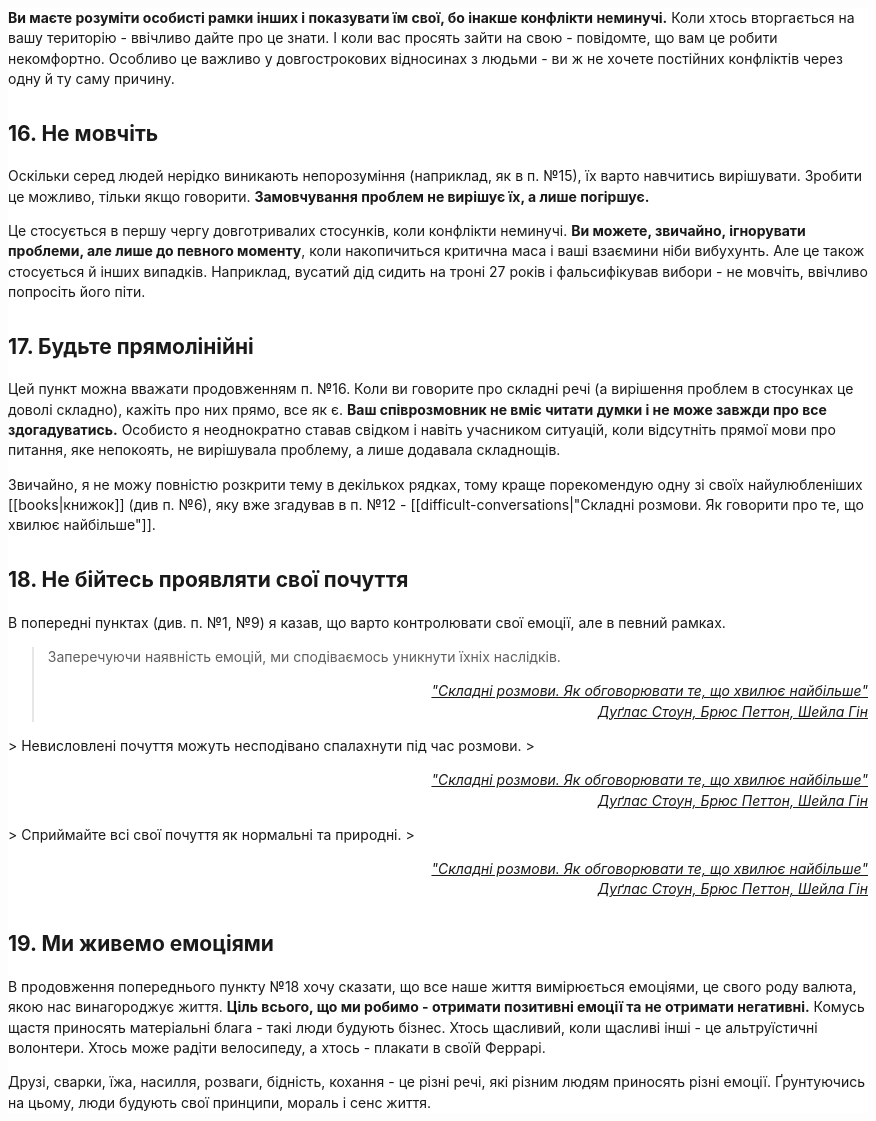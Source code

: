 **Ви маєте розуміти особисті рамки інших і показувати їм свої, бо інакше конфлікти неминучі.** Коли хтось вторгається на вашу територію - ввічливо дайте про це знати. І коли вас просять зайти на свою - повідомте, що вам це робити некомфортно. Особливо це важливо у довгострокових відносинах з людьми - ви ж не хочете постійних конфліктів через одну й ту саму причину. 

## 16. Не мовчіть
Оскільки серед людей нерідко виникають непорозуміння (наприклад, як в п. №15), їх варто навчитись вирішувати. Зробити це можливо, тільки якщо говорити. **Замовчування проблем не вирішує їх, а лише погіршує.**

Це стосується в першу чергу довготривалих стосунків, коли конфлікти неминучі. **Ви можете, звичайно, ігнорувати проблеми, але лише до певного моменту**, коли накопичиться критична маса і ваші взаємини ніби вибухунть. Але це також стосується й інших випадків. Наприклад, вусатий дід сидить на троні 27 років і фальсифікував вибори - не мовчіть, ввічливо попросіть його піти.

## 17. Будьте прямолінійні
Цей пункт можна вважати продовженням п. №16. Коли ви говорите про складні речі (а вирішення проблем в стосунках це доволі складно), кажіть про них прямо, все як є. **Ваш співрозмовник не вміє читати думки і не може завжди про все здогадуватись.** Особисто я неоднократно ставав свідком і навіть учасником ситуацій, коли відсутніть прямої мови про питання, яке непокоять, не вирішувала проблему, а лише додавала складнощів.

Звичайно, я не можу повністю розкрити тему в декількох рядках, тому краще порекомендую одну зі своїх найулюбленіших [[books|книжок]] (див п. №6), яку вже згадував в п. №12 - [[difficult-conversations|"Складні розмови. Як говорити про те, що хвилює найбільше"]].

## 18. Не бійтесь проявляти свої почуття
В попередні пунктах (див. п. №1, №9) я казав, що варто контролювати свої емоції, але в певний рамках.

> Заперечуючи наявність емоцій, ми сподіваємось уникнути їхніх наслідків.
> <p align="right"><a href="books/difficult-conversations"><i>"Складні розмови. Як обговорювати те, що хвилює найбільше"<br>Дуґлас Стоун, Брюс Петтон, Шейла Гін</i></a></p>
<p></p>
> Невисловлені почуття можуть несподівано спалахнути під час розмови.
> <p align="right"><a href="books/difficult-conversations"><i>"Складні розмови. Як обговорювати те, що хвилює найбільше"<br>Дуґлас Стоун, Брюс Петтон, Шейла Гін</i></a></p>
<p></p>
> Сприймайте всі свої почуття як нормальні та природні.
> <p align="right"><a href="books/difficult-conversations"><i>"Складні розмови. Як обговорювати те, що хвилює найбільше"<br>Дуґлас Стоун, Брюс Петтон, Шейла Гін</i></a></p>

## 19. Ми живемо емоціями
В продовження попереднього пункту №18 хочу сказати, що все наше життя вимірюється емоціями, це свого роду валюта, якою нас винагороджує життя. **Ціль всього, що ми робимо - отримати позитивні емоції та не отримати негативні.** Комусь щастя приносять матеріальні блага - такі люди будують бізнес. Хтось щасливий, коли щасливі інші - це альтруїстичні волонтери. Хтось може радіти велосипеду, а хтось - плакати в своїй Феррарі. 

Друзі, сварки, їжа, насилля, розваги, бідність, кохання - це різні речі, які різним людям приносять різні емоції. Ґрунтуючись на цьому, люди будують свої принципи, мораль і сенс життя. 
